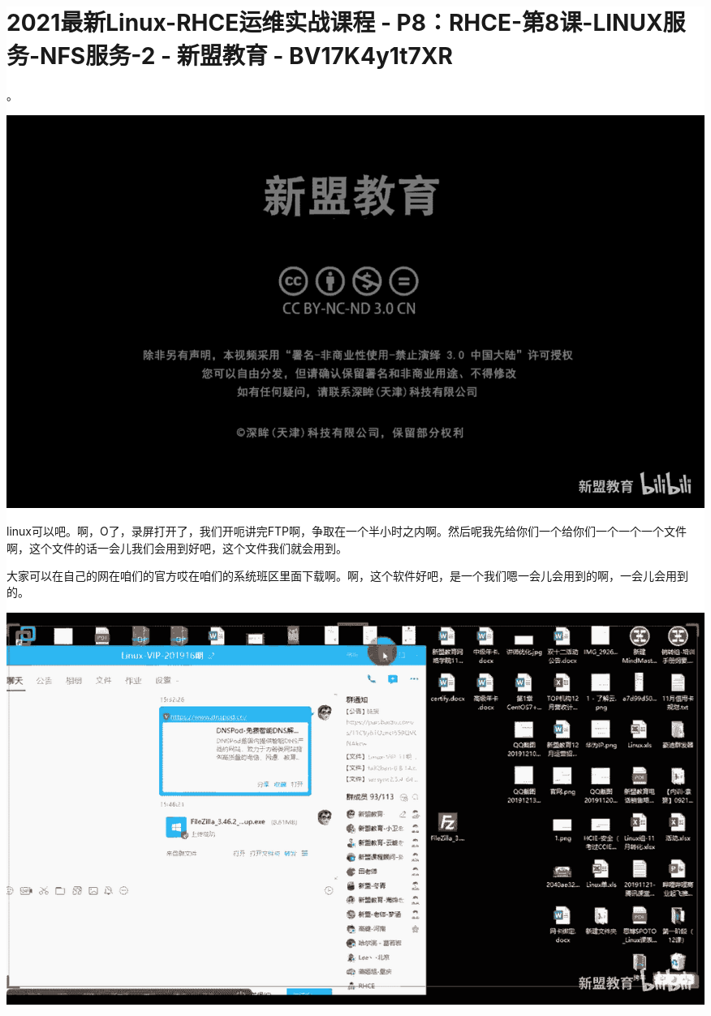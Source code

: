 # 2021最新Linux-RHCE运维实战课程 - P8：RHCE-第8课-LINUX服务-NFS服务-2 - 新盟教育 - BV17K4y1t7XR

。

![](img/6bf56b490ed48f4233b22cc221f5f4c4_1.png)

linux可以吧。啊，O了，录屏打开了，我们开呃讲完FTP啊，争取在一个半小时之内啊。然后呢我先给你们一个给你们一个一个一个文件啊，这个文件的话一会儿我们会用到好吧，这个文件我们就会用到。

大家可以在自己的网在咱们的官方哎在咱们的系统班区里面下载啊。啊，这个软件好吧，是一个我们嗯一会儿会用到的啊，一会儿会用到的。



![](img/6bf56b490ed48f4233b22cc221f5f4c4_3.png)
